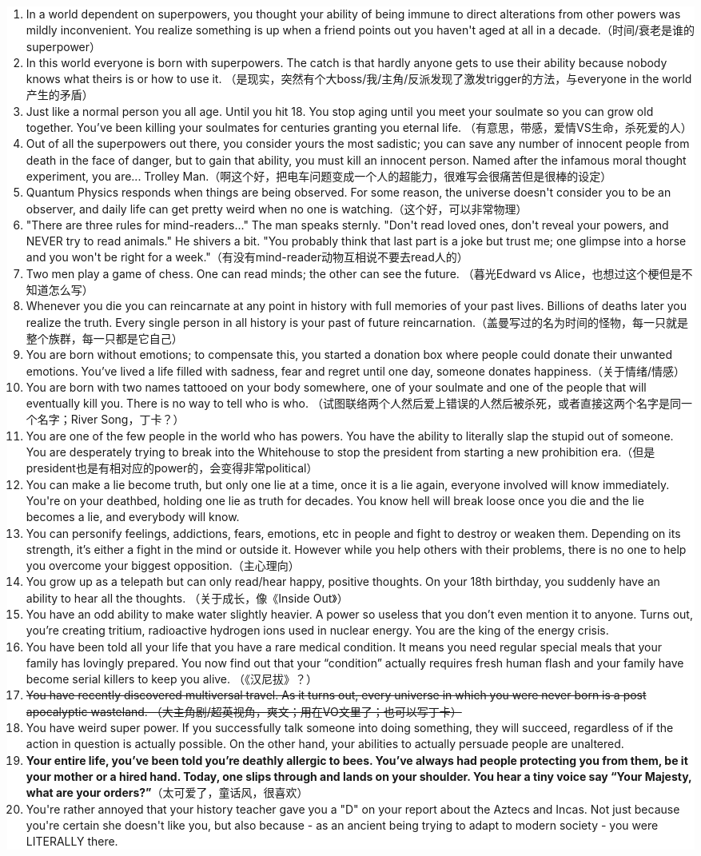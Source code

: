 1. In a world dependent on superpowers, you thought your ability of being immune to direct alterations from other powers was mildly inconvenient. You realize something is up when a friend points out you haven't aged at all in a decade.（时间/衰老是谁的superpower）
2. In this world everyone is born with superpowers. The catch is that hardly anyone gets to use their ability because nobody knows what theirs is or how to use it. （是现实，突然有个大boss/我/主角/反派发现了激发trigger的方法，与everyone in the world产生的矛盾）
2. Just like a normal person you all age. Until you hit 18. You stop aging until you meet your soulmate so you can grow old together. You’ve been killing your soulmates for centuries granting you eternal life. （有意思，带感，爱情VS生命，杀死爱的人）
2. Out of all the superpowers out there, you consider yours the most sadistic; you can save any number of innocent people from death in the face of danger, but to gain that ability, you must kill an innocent person. Named after the infamous moral thought experiment, you are... Trolley Man.（啊这个好，把电车问题变成一个人的超能力，很难写会很痛苦但是很棒的设定）
2. Quantum Physics responds when things are being observed. For some reason, the universe doesn't consider you to be an observer, and daily life can get pretty weird when no one is watching.（这个好，可以非常物理）
2. "There are three rules for mind-readers..." The man speaks sternly. "Don't read loved ones, don't reveal your powers, and NEVER try to read animals." He shivers a bit. "You probably think that last part is a joke but trust me; one glimpse into a horse and you won't be right for a week."（有没有mind-reader动物互相说不要去read人的）
2. Two men play a game of chess. One can read minds; the other can see the future. （暮光Edward vs Alice，也想过这个梗但是不知道怎么写）
2. Whenever you die you can reincarnate at any point in history with full memories of your past lives. Billions of deaths later you realize the truth. Every single person in all history is your past of future reincarnation.（盖曼写过的名为时间的怪物，每一只就是整个族群，每一只都是它自己）
4. You are born without emotions; to compensate this, you started a donation box where people could donate their unwanted emotions. You’ve lived a life filled with sadness, fear and regret until one day, someone donates happiness.（关于情绪/情感）
4. You are born with two names tattooed on your body somewhere, one of your soulmate and one of the people that will eventually kill you. There is no way to tell who is who. （试图联络两个人然后爱上错误的人然后被杀死，或者直接这两个名字是同一个名字；River Song，丁卡？）
4. You are one of the few people in the world who has powers. You have the ability to literally slap the stupid out of someone. You are desperately trying to break into the Whitehouse to stop the president from starting a new prohibition era.（但是president也是有相对应的power的，会变得非常political）
4. You can make a lie become truth, but only one lie at a time, once it is a lie again, everyone involved will know immediately. You're on your deathbed, holding one lie as truth for decades. You know hell will break loose once you die and the lie becomes a lie, and everybody will know.
4. You can personify feelings, addictions, fears, emotions, etc in people and fight to destroy or weaken them. Depending on its strength, it’s either a fight in the mind or outside it. However while you help others with their problems, there is no one to help you overcome your biggest opposition.（主心理向）
4. You grow up as a telepath but can only read/hear happy, positive thoughts. On your 18th birthday, you suddenly have an ability to hear all the thoughts. （关于成长，像《Inside Out》）
5. You have an odd ability to make water slightly heavier. A power so useless that you don’t even mention it to anyone. Turns out, you’re creating tritium, radioactive hydrogen ions used in nuclear energy. You are the king of the energy crisis.
5. You have been told all your life that you have a rare medical condition. It means you need regular special meals that your family has lovingly prepared. You now find out that your “condition” actually requires fresh human flash and your family have become serial killers to keep you alive. （《汉尼拔》？）
5. ~~You have recently discovered multiversal travel. As it turns out, every universe in which you were never born is a post apocalyptic wasteland. （大主角剧/超英视角，爽文；用在VO文里了；也可以写丁卡）~~
6. You have weird super power. If you successfully talk someone into doing something, they will succeed, regardless of if the action in question is actually possible. On the other hand, your abilities to actually persuade people are unaltered.
6. **Your entire life, you’ve been told you’re deathly allergic to bees. You’ve always had people protecting you from them, be it your mother or a hired hand. Today, one slips through and lands on your shoulder. You hear a tiny voice say “Your Majesty, what are your orders?”**（太可爱了，童话风，很喜欢）
6. You're rather annoyed that your history teacher gave you a "D" on your report about the Aztecs and Incas. Not just because you're certain she doesn't like you, but also because - as an ancient being trying to adapt to modern society - you were LITERALLY there.